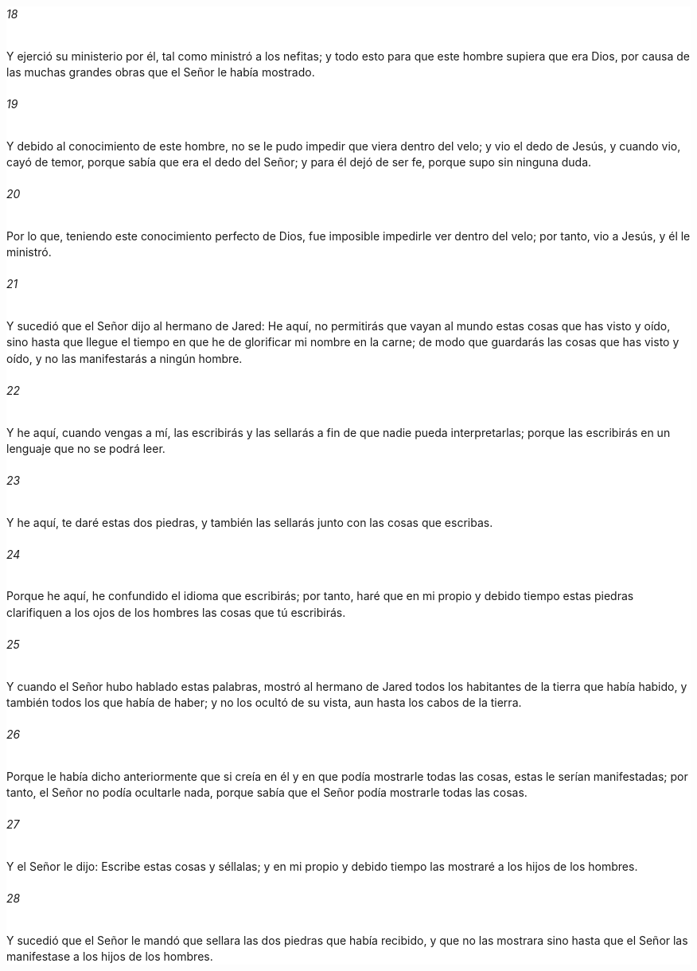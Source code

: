 ###### 18 
Y ejerció su ministerio por él, tal como ministró a los nefitas; y todo esto para que este hombre supiera que era Dios, por causa de las muchas grandes obras que el Señor le había mostrado.

###### 19 
Y debido al conocimiento de este hombre, no se le pudo impedir que viera dentro del velo; y vio el dedo de Jesús, y cuando vio, cayó de temor, porque sabía que era el dedo del Señor; y para él dejó de ser fe, porque supo sin ninguna duda.

###### 20 
Por lo que, teniendo este conocimiento perfecto de Dios, fue imposible impedirle ver dentro del velo; por tanto, vio a Jesús, y él le ministró.

###### 21 
Y sucedió que el Señor dijo al hermano de Jared: He aquí, no permitirás que vayan al mundo estas cosas que has visto y oído, sino hasta que llegue el tiempo en que he de glorificar mi nombre en la carne; de modo que guardarás las cosas que has visto y oído, y no las manifestarás a ningún hombre.

###### 22 
Y he aquí, cuando vengas a mí, las escribirás y las sellarás a fin de que nadie pueda interpretarlas; porque las escribirás en un lenguaje que no se podrá leer.

###### 23 
Y he aquí, te daré estas dos piedras, y también las sellarás junto con las cosas que escribas.

###### 24 
Porque he aquí, he confundido el idioma que escribirás; por tanto, haré que en mi propio y debido tiempo estas piedras clarifiquen a los ojos de los hombres las cosas que tú escribirás.

###### 25 
Y cuando el Señor hubo hablado estas palabras, mostró al hermano de Jared todos los habitantes de la tierra que había habido, y también todos los que había de haber; y no los ocultó de su vista, aun hasta los cabos de la tierra.

###### 26 
Porque le había dicho anteriormente que si creía en él y en que podía mostrarle todas las cosas, estas le serían manifestadas; por tanto, el Señor no podía ocultarle nada, porque sabía que el Señor podía mostrarle todas las cosas.

###### 27 
Y el Señor le dijo: Escribe estas cosas y séllalas; y en mi propio y debido tiempo las mostraré a los hijos de los hombres.

###### 28 
Y sucedió que el Señor le mandó que sellara las dos piedras que había recibido, y que no las mostrara sino hasta que el Señor las manifestase a los hijos de los hombres.

